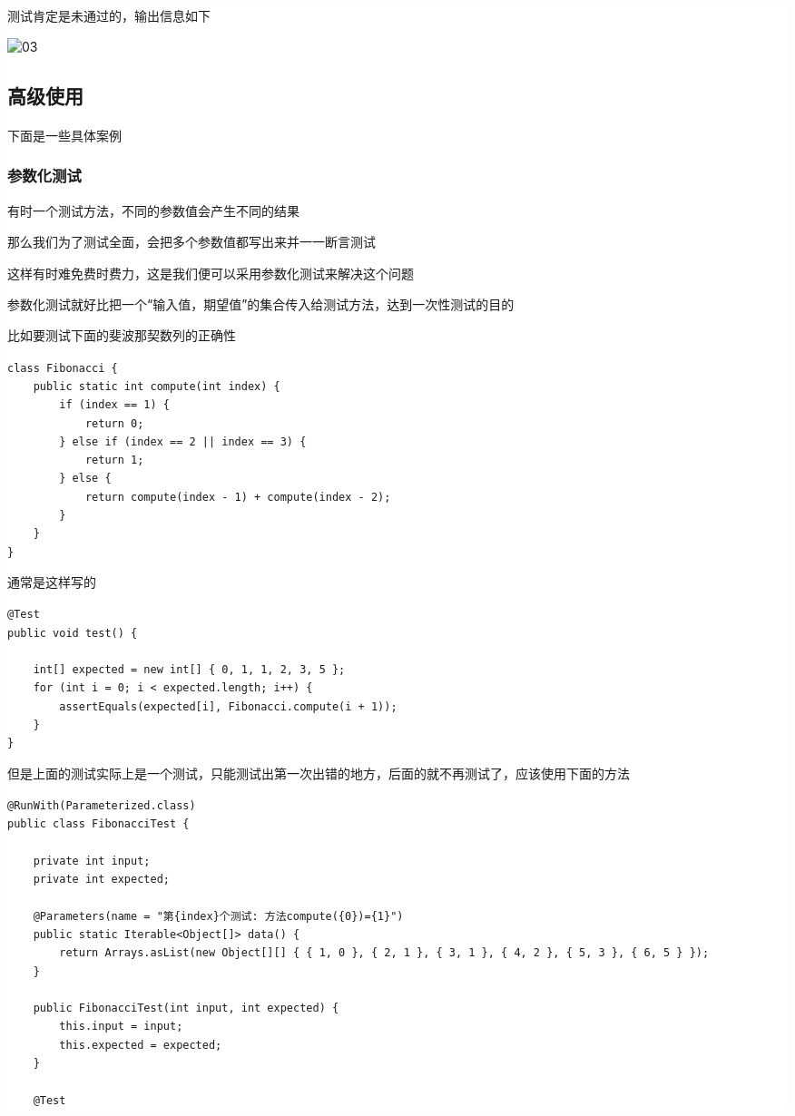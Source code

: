 测试肯定是未通过的，输出信息如下

![03](03.png)

## 高级使用

下面是一些具体案例

### 参数化测试

有时一个测试方法，不同的参数值会产生不同的结果

那么我们为了测试全面，会把多个参数值都写出来并一一断言测试

这样有时难免费时费力，这是我们便可以采用参数化测试来解决这个问题

参数化测试就好比把一个“输入值，期望值”的集合传入给测试方法，达到一次性测试的目的


比如要测试下面的斐波那契数列的正确性

```
class Fibonacci {
	public static int compute(int index) {
		if (index == 1) {
			return 0;
		} else if (index == 2 || index == 3) {
			return 1;
		} else {
			return compute(index - 1) + compute(index - 2);
		}
	}
}
```

通常是这样写的

```
@Test
public void test() {

	int[] expected = new int[] { 0, 1, 1, 2, 3, 5 };
	for (int i = 0; i < expected.length; i++) {
		assertEquals(expected[i], Fibonacci.compute(i + 1));
	}
}
```

但是上面的测试实际上是一个测试，只能测试出第一次出错的地方，后面的就不再测试了，应该使用下面的方法

```
@RunWith(Parameterized.class)  
public class FibonacciTest {

	private int input;
	private int expected;

	@Parameters(name = "第{index}个测试: 方法compute({0})={1}")
	public static Iterable<Object[]> data() {
		return Arrays.asList(new Object[][] { { 1, 0 }, { 2, 1 }, { 3, 1 }, { 4, 2 }, { 5, 3 }, { 6, 5 } });
	}

	public FibonacciTest(int input, int expected) {
		this.input = input;
		this.expected = expected;
	}

	@Test
```